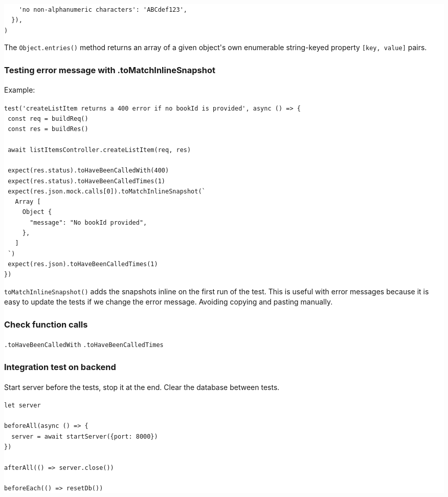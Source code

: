 ```
    'no non-alphanumeric characters': 'ABCdef123',
  }),
)
```

The `Object.entries()` method returns an array of a given object's own enumerable string-keyed property `[key, value]` pairs.


### Testing error message with .toMatchInlineSnapshot


 Example:
 ```
 test('createListItem returns a 400 error if no bookId is provided', async () => {
  const req = buildReq()
  const res = buildRes()

  await listItemsController.createListItem(req, res)

  expect(res.status).toHaveBeenCalledWith(400)
  expect(res.status).toHaveBeenCalledTimes(1)
  expect(res.json.mock.calls[0]).toMatchInlineSnapshot(`
    Array [
      Object {
        "message": "No bookId provided",
      },
    ]
  `)
  expect(res.json).toHaveBeenCalledTimes(1)
})
```
`toMatchInlineSnapshot()` adds the snapshots inline on the first run of the test. This is useful with error messages because it is easy to update the tests if we change the error message. Avoiding copying and pasting manually.

### Check function calls

`.toHaveBeenCalledWith`
`.toHaveBeenCalledTimes`

### Integration test on backend

Start server before the tests, stop it at the end.
Clear the database between tests.

```
let server

beforeAll(async () => {
  server = await startServer({port: 8000})
})

afterAll(() => server.close())

beforeEach(() => resetDb())
```
